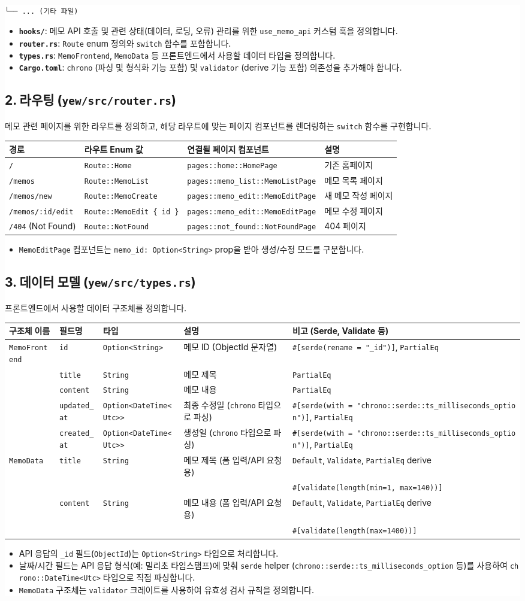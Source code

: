 ```
└── ... (기타 파일)
```

* **`hooks/`**: 메모 API 호출 및 관련 상태(데이터, 로딩, 오류) 관리를 위한 `use_memo_api` 커스텀 훅을 정의합니다.
* **`router.rs`**: `Route` enum 정의와 `switch` 함수를 포함합니다.
* **`types.rs`**: `MemoFrontend`, `MemoData` 등 프론트엔드에서 사용할 데이터 타입을 정의합니다.
* **`Cargo.toml`**: `chrono` (파싱 및 형식화 기능 포함) 및 `validator` (derive 기능 포함) 의존성을 추가해야 합니다.

## 2. 라우팅 (`yew/src/router.rs`)

메모 관련 페이지를 위한 라우트를 정의하고, 해당 라우트에 맞는 페이지 컴포넌트를 렌더링하는 `switch` 함수를 구현합니다.

| 경로                | 라우트 Enum 값        | 연결될 페이지 컴포넌트     | 설명                   |
| :------------------ | :-------------------- | :------------------------- | :--------------------- |
| `/`                 | `Route::Home`         | `pages::home::HomePage`    | 기존 홈페이지          |
| `/memos`            | `Route::MemoList`     | `pages::memo_list::MemoListPage` | 메모 목록 페이지       |
| `/memos/new`        | `Route::MemoCreate`   | `pages::memo_edit::MemoEditPage` | 새 메모 작성 페이지    |
| `/memos/:id/edit`   | `Route::MemoEdit { id }` | `pages::memo_edit::MemoEditPage` | 메모 수정 페이지       |
| `/404` (Not Found) | `Route::NotFound`     | `pages::not_found::NotFoundPage` | 404 페이지           |

* `MemoEditPage` 컴포넌트는 `memo_id: Option<String>` prop을 받아 생성/수정 모드를 구분합니다.

## 3. 데이터 모델 (`yew/src/types.rs`)

프론트엔드에서 사용할 데이터 구조체를 정의합니다.

| 구조체 이름      | 필드명      | 타입                 | 설명                                                                     | 비고 (Serde, Validate 등)           |
| :--------------- | :---------- | :------------------- | :----------------------------------------------------------------------- | :---------------------------------- |
| `MemoFrontend`   | `id`        | `Option<String>`     | 메모 ID (ObjectId 문자열)                                                | `#[serde(rename = "_id")]`, `PartialEq` |
|                  | `title`     | `String`             | 메모 제목                                                                | `PartialEq`                         |
|                  | `content`   | `String`             | 메모 내용                                                                | `PartialEq`                         |
|                  | `updated_at`| `Option<DateTime<Utc>>` | 최종 수정일 (`chrono` 타입으로 파싱)                                 | `#[serde(with = "chrono::serde::ts_milliseconds_option")]`, `PartialEq` |
|                  | `created_at`| `Option<DateTime<Utc>>` | 생성일 (`chrono` 타입으로 파싱)                                        | `#[serde(with = "chrono::serde::ts_milliseconds_option")]`, `PartialEq` |
| `MemoData`       | `title`     | `String`             | 메모 제목 (폼 입력/API 요청용)                                           | `Default`, `Validate`, `PartialEq` derive |
|                  |             |                      |                                                                          | `#[validate(length(min=1, max=140))]` |
|                  | `content`   | `String`             | 메모 내용 (폼 입력/API 요청용)                                           | `Default`, `Validate`, `PartialEq` derive |
|                  |             |                      |                                                                          | `#[validate(length(max=1400))]`      |

* API 응답의 `_id` 필드(`ObjectId`)는 `Option<String>` 타입으로 처리합니다.
* 날짜/시간 필드는 API 응답 형식(예: 밀리초 타임스탬프)에 맞춰 `serde` helper (`chrono::serde::ts_milliseconds_option` 등)를 사용하여 `chrono::DateTime<Utc>` 타입으로 직접 파싱합니다.
* `MemoData` 구조체는 `validator` 크레이트를 사용하여 유효성 검사 규칙을 정의합니다.
